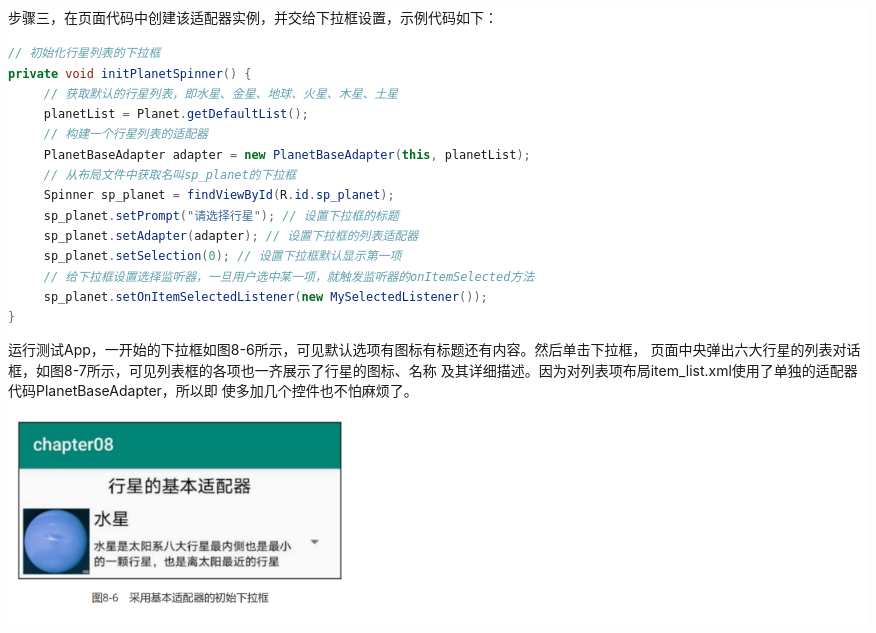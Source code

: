 步骤三，在页面代码中创建该适配器实例，并交给下拉框设置，示例代码如下：

```java
// 初始化行星列表的下拉框
private void initPlanetSpinner() {
     // 获取默认的行星列表，即水星、金星、地球、火星、木星、土星
     planetList = Planet.getDefaultList();
     // 构建一个行星列表的适配器
     PlanetBaseAdapter adapter = new PlanetBaseAdapter(this, planetList);
     // 从布局文件中获取名叫sp_planet的下拉框
     Spinner sp_planet = findViewById(R.id.sp_planet);
     sp_planet.setPrompt("请选择行星"); // 设置下拉框的标题
     sp_planet.setAdapter(adapter); // 设置下拉框的列表适配器
     sp_planet.setSelection(0); // 设置下拉框默认显示第一项
     // 给下拉框设置选择监听器，一旦用户选中某一项，就触发监听器的onItemSelected方法
     sp_planet.setOnItemSelectedListener(new MySelectedListener());
}
```


运行测试App，一开始的下拉框如图8-6所示，可见默认选项有图标有标题还有内容。然后单击下拉框， 页面中央弹出六大行星的列表对话框，如图8-7所示，可见列表框的各项也一齐展示了行星的图标、名称 及其详细描述。因为对列表项布局item_list.xml使用了单独的适配器代码PlanetBaseAdapter，所以即 使多加几个控件也不怕麻烦了。

<img src="/androidImages/image-20230829180352766.png" alt="image-20230829180352766" style="zoom:80%;" />
